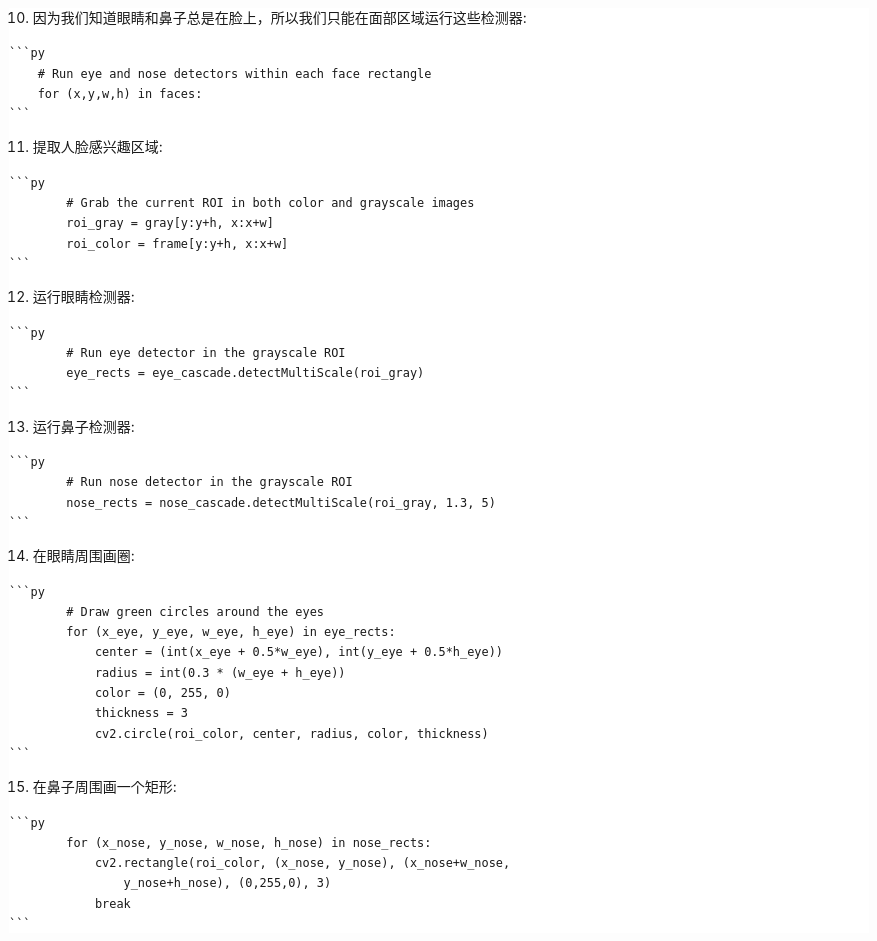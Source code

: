 10.  因为我们知道眼睛和鼻子总是在脸上，所以我们只能在面部区域运行这些检测器:

    ```py
        # Run eye and nose detectors within each face rectangle
        for (x,y,w,h) in faces:
    ```

11.  提取人脸感兴趣区域:

    ```py
            # Grab the current ROI in both color and grayscale images
            roi_gray = gray[y:y+h, x:x+w]
            roi_color = frame[y:y+h, x:x+w]
    ```

12.  运行眼睛检测器:

    ```py
            # Run eye detector in the grayscale ROI
            eye_rects = eye_cascade.detectMultiScale(roi_gray)
    ```

13.  运行鼻子检测器:

    ```py
            # Run nose detector in the grayscale ROI
            nose_rects = nose_cascade.detectMultiScale(roi_gray, 1.3, 5)
    ```

14.  在眼睛周围画圈:

    ```py
            # Draw green circles around the eyes
            for (x_eye, y_eye, w_eye, h_eye) in eye_rects:
                center = (int(x_eye + 0.5*w_eye), int(y_eye + 0.5*h_eye))
                radius = int(0.3 * (w_eye + h_eye))
                color = (0, 255, 0)
                thickness = 3
                cv2.circle(roi_color, center, radius, color, thickness)
    ```

15.  在鼻子周围画一个矩形:

    ```py
            for (x_nose, y_nose, w_nose, h_nose) in nose_rects:
                cv2.rectangle(roi_color, (x_nose, y_nose), (x_nose+w_nose, 
                    y_nose+h_nose), (0,255,0), 3)
                break
    ```
